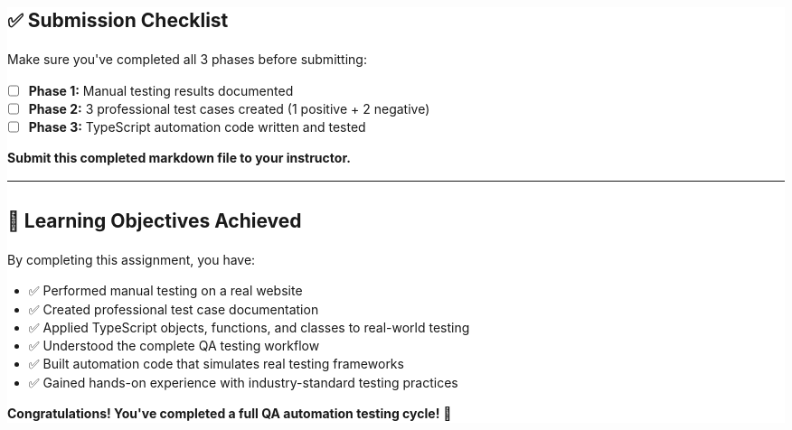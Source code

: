 
## ✅ Submission Checklist

Make sure you've completed all 3 phases before submitting:

- [ ] **Phase 1:** Manual testing results documented
- [ ] **Phase 2:** 3 professional test cases created (1 positive + 2 negative)
- [ ] **Phase 3:** TypeScript automation code written and tested

**Submit this completed markdown file to your instructor.**

---

## 🎯 Learning Objectives Achieved

By completing this assignment, you have:
- ✅ Performed manual testing on a real website
- ✅ Created professional test case documentation
- ✅ Applied TypeScript objects, functions, and classes to real-world testing
- ✅ Understood the complete QA testing workflow
- ✅ Built automation code that simulates real testing frameworks
- ✅ Gained hands-on experience with industry-standard testing practices

**Congratulations! You've completed a full QA automation testing cycle!** 🎉

